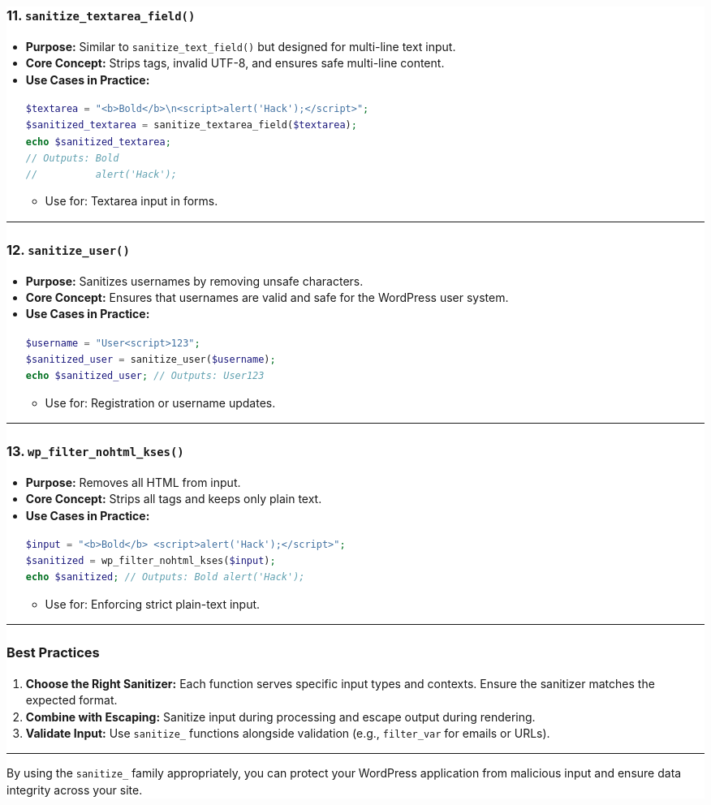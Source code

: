 
### **11. `sanitize_textarea_field()`**
- **Purpose:** Similar to `sanitize_text_field()` but designed for multi-line text input.
- **Core Concept:** Strips tags, invalid UTF-8, and ensures safe multi-line content.
- **Use Cases in Practice:**
  ```php
  $textarea = "<b>Bold</b>\n<script>alert('Hack');</script>";
  $sanitized_textarea = sanitize_textarea_field($textarea);
  echo $sanitized_textarea; 
  // Outputs: Bold
  //          alert('Hack');
  ```
  - Use for: Textarea input in forms.

---

### **12. `sanitize_user()`**
- **Purpose:** Sanitizes usernames by removing unsafe characters.
- **Core Concept:** Ensures that usernames are valid and safe for the WordPress user system.
- **Use Cases in Practice:**
  ```php
  $username = "User<script>123";
  $sanitized_user = sanitize_user($username);
  echo $sanitized_user; // Outputs: User123
  ```
  - Use for: Registration or username updates.

---

### **13. `wp_filter_nohtml_kses()`**
- **Purpose:** Removes all HTML from input.
- **Core Concept:** Strips all tags and keeps only plain text.
- **Use Cases in Practice:**
  ```php
  $input = "<b>Bold</b> <script>alert('Hack');</script>";
  $sanitized = wp_filter_nohtml_kses($input);
  echo $sanitized; // Outputs: Bold alert('Hack');
  ```
  - Use for: Enforcing strict plain-text input.

---

### **Best Practices**
1. **Choose the Right Sanitizer:** Each function serves specific input types and contexts. Ensure the sanitizer matches the expected format.
2. **Combine with Escaping:** Sanitize input during processing and escape output during rendering.
3. **Validate Input:** Use `sanitize_` functions alongside validation (e.g., `filter_var` for emails or URLs).

---

By using the `sanitize_` family appropriately, you can protect your WordPress application from malicious input and ensure data integrity across your site.